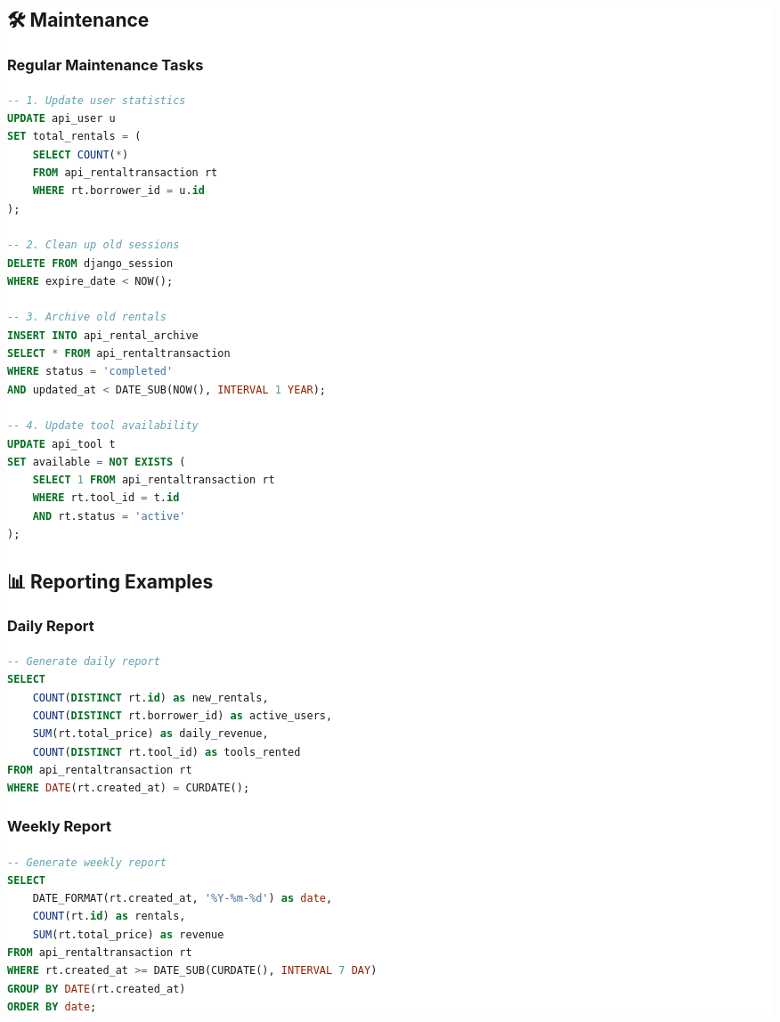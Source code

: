 ## 🛠️ Maintenance

### Regular Maintenance Tasks

```sql
-- 1. Update user statistics
UPDATE api_user u
SET total_rentals = (
    SELECT COUNT(*) 
    FROM api_rentaltransaction rt 
    WHERE rt.borrower_id = u.id
);

-- 2. Clean up old sessions
DELETE FROM django_session 
WHERE expire_date < NOW();

-- 3. Archive old rentals
INSERT INTO api_rental_archive
SELECT * FROM api_rentaltransaction 
WHERE status = 'completed' 
AND updated_at < DATE_SUB(NOW(), INTERVAL 1 YEAR);

-- 4. Update tool availability
UPDATE api_tool t
SET available = NOT EXISTS (
    SELECT 1 FROM api_rentaltransaction rt
    WHERE rt.tool_id = t.id 
    AND rt.status = 'active'
);
```

## 📊 Reporting Examples

### Daily Report
```sql
-- Generate daily report
SELECT 
    COUNT(DISTINCT rt.id) as new_rentals,
    COUNT(DISTINCT rt.borrower_id) as active_users,
    SUM(rt.total_price) as daily_revenue,
    COUNT(DISTINCT rt.tool_id) as tools_rented
FROM api_rentaltransaction rt
WHERE DATE(rt.created_at) = CURDATE();
```

### Weekly Report
```sql
-- Generate weekly report
SELECT 
    DATE_FORMAT(rt.created_at, '%Y-%m-%d') as date,
    COUNT(rt.id) as rentals,
    SUM(rt.total_price) as revenue
FROM api_rentaltransaction rt
WHERE rt.created_at >= DATE_SUB(CURDATE(), INTERVAL 7 DAY)
GROUP BY DATE(rt.created_at)
ORDER BY date;
```
